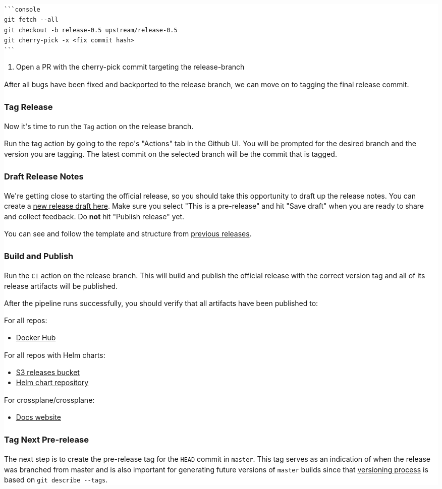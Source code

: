     ```console
    git fetch --all
    git checkout -b release-0.5 upstream/release-0.5
    git cherry-pick -x <fix commit hash>
    ```

1. Open a PR with the cherry-pick commit targeting the release-branch

After all bugs have been fixed and backported to the release branch, we can move
on to tagging the final release commit.

### Tag Release

Now it's time to run the `Tag` action on the release branch.

Run the tag action by going to the repo's "Actions" tab in the Github UI. You
will be prompted for the desired branch and the version you are tagging. The
latest commit on the selected branch will be the commit that is tagged. 

### Draft Release Notes

We're getting close to starting the official release, so you should take this
opportunity to draft up the release notes. You can create a [new release draft
here](https://github.com/crossplane/crossplane/releases/new).  Make sure you
select "This is a pre-release" and hit "Save draft" when you are ready to share
and collect feedback.  Do **not** hit "Publish release" yet.

You can see and follow the template and structure from [previous
releases](https://github.com/crossplane/crossplane/releases).

### Build and Publish

Run the `CI` action on the release branch. This will build and publish the
official release with the correct version tag and all of its release artifacts
will be published.

After the pipeline runs successfully, you should verify that all artifacts have
been published to:

For all repos:
* [Docker Hub](https://hub.docker.com/repository/docker/crossplane)

For all repos with Helm charts:
* [S3 releases bucket](https://releases.crossplane.io/)
* [Helm chart repository](https://charts.crossplane.io/)

For crossplane/crossplane:
* [Docs website](https://crossplane.io/docs/latest)

### Tag Next Pre-release

The next step is to create the pre-release tag for the `HEAD` commit in
`master`.  This tag serves as an indication of when the release was branched
from master and is also important for generating future versions of `master`
builds since that [versioning
process](https://github.com/upbound/build/blob/master/makelib/common.mk#L182-L196)
is based on `git describe --tags`.
